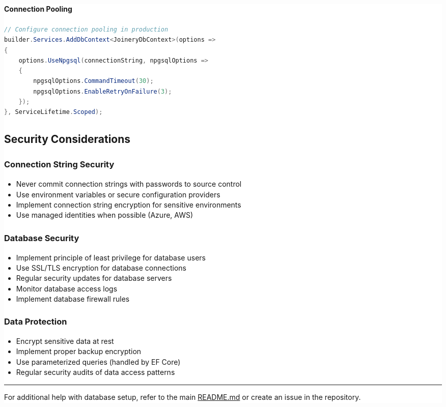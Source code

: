 #### Connection Pooling
```csharp
// Configure connection pooling in production
builder.Services.AddDbContext<JoineryDbContext>(options =>
{
    options.UseNpgsql(connectionString, npgsqlOptions =>
    {
        npgsqlOptions.CommandTimeout(30);
        npgsqlOptions.EnableRetryOnFailure(3);
    });
}, ServiceLifetime.Scoped);
```

## Security Considerations

### Connection String Security
- Never commit connection strings with passwords to source control
- Use environment variables or secure configuration providers
- Implement connection string encryption for sensitive environments
- Use managed identities when possible (Azure, AWS)

### Database Security
- Implement principle of least privilege for database users
- Use SSL/TLS encryption for database connections
- Regular security updates for database servers
- Monitor database access logs
- Implement database firewall rules

### Data Protection
- Encrypt sensitive data at rest
- Implement proper backup encryption
- Use parameterized queries (handled by EF Core)
- Regular security audits of data access patterns

---

For additional help with database setup, refer to the main [README.md](README.md) or create an issue in the repository.